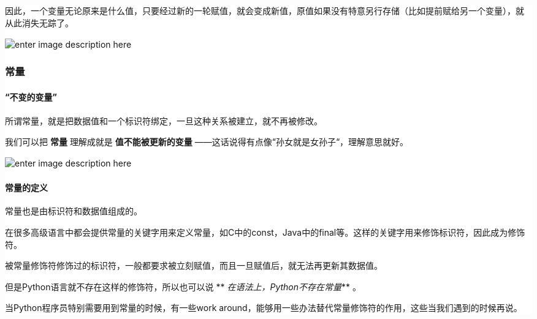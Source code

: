因此，一个变量无论原来是什么值，只要经过新的一轮赋值，就会变成新值，原值如果没有特意另行存储（比如提前赋给另一个变量），就从此消失无踪了。

![enter image description
here](https://images.gitbook.cn/d54db100-930c-11e9-9417-bf698e8a446d)

### 常量

#### “不变的变量”

所谓常量，就是把数据值和一个标识符绑定，一旦这种关系被建立，就不再被修改。

我们可以把 **常量** 理解成就是 **值不能被更新的变量** ——这话说得有点像“孙女就是女孙子“，理解意思就好。

![enter image description
here](https://images.gitbook.cn/f8b9d650-930c-11e9-b9bd-69ad1684fc56)

#### 常量的定义

常量也是由标识符和数据值组成的。

在很多高级语言中都会提供常量的关键字用来定义常量，如C中的const，Java中的final等。这样的关键字用来修饰标识符，因此成为修饰符。

被常量修饰符修饰过的标识符，一般都要求被立刻赋值，而且一旦赋值后，就无法再更新其数据值。

但是Python语言就不存在这样的修饰符，所以也可以说 ** _在语法上，Python不存在常量_** 。

当Python程序员特别需要用到常量的时候，有一些work around，能够用一些办法替代常量修饰符的作用，这些当我们遇到的时候再说。

